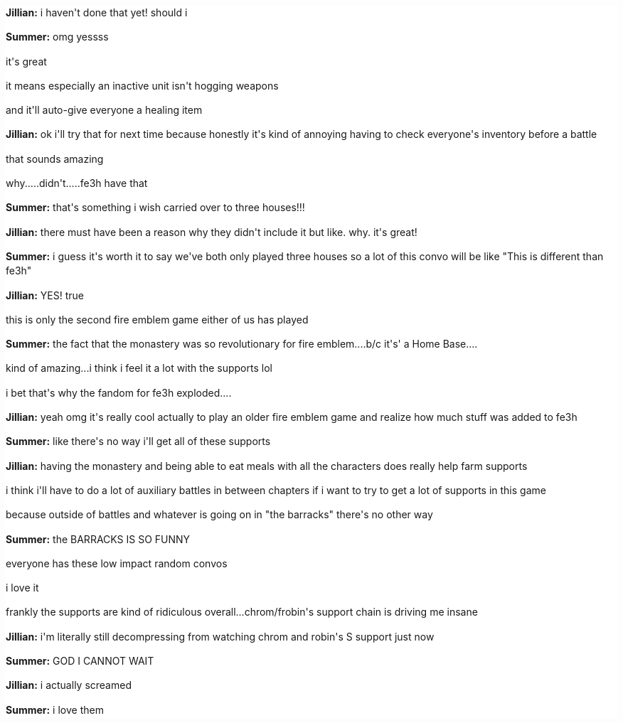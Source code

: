 **Jillian:** i haven't done that yet! should i

**Summer:** omg yessss

it's great

it means especially an inactive unit isn't hogging weapons

and it'll auto-give everyone a healing item

**Jillian:** ok i'll try that for next time because honestly it's kind of annoying having to check everyone's inventory before a battle

that sounds amazing

why.....didn't.....fe3h have that

**Summer:** that's something i wish carried over to three houses!!!

**Jillian:** there must have been a reason why they didn't include it but like. why. it's great!

**Summer:** i guess it's worth it to say we've both only played three houses so a lot of this convo will be like "This is different than fe3h"

**Jillian:** YES! true

this is only the second fire emblem game either of us has played

**Summer:** the fact that the monastery was so revolutionary for fire emblem....b/c it's' a Home Base....

kind of amazing...i think i feel it a lot with the supports lol

i bet that's why the fandom for fe3h exploded....

**Jillian:** yeah omg it's really cool actually to play an older fire emblem game and realize how much stuff was added to fe3h

**Summer:** like there's no way i'll get all of these supports

**Jillian:** having the monastery and being able to eat meals with all the characters does really help farm supports

i think i'll have to do a lot of auxiliary battles in between chapters if i want to try to get a lot of supports in this game

because outside of battles and whatever is going on in "the barracks" there's no other way

**Summer:** the BARRACKS IS SO FUNNY

everyone has these low impact random convos

i love it

frankly the supports are kind of ridiculous overall...chrom/frobin's support chain is driving me insane

**Jillian:** i'm literally still decompressing from watching chrom and robin's S support just now

**Summer:** GOD I CANNOT WAIT

**Jillian:** i actually screamed

**Summer:** i love them
